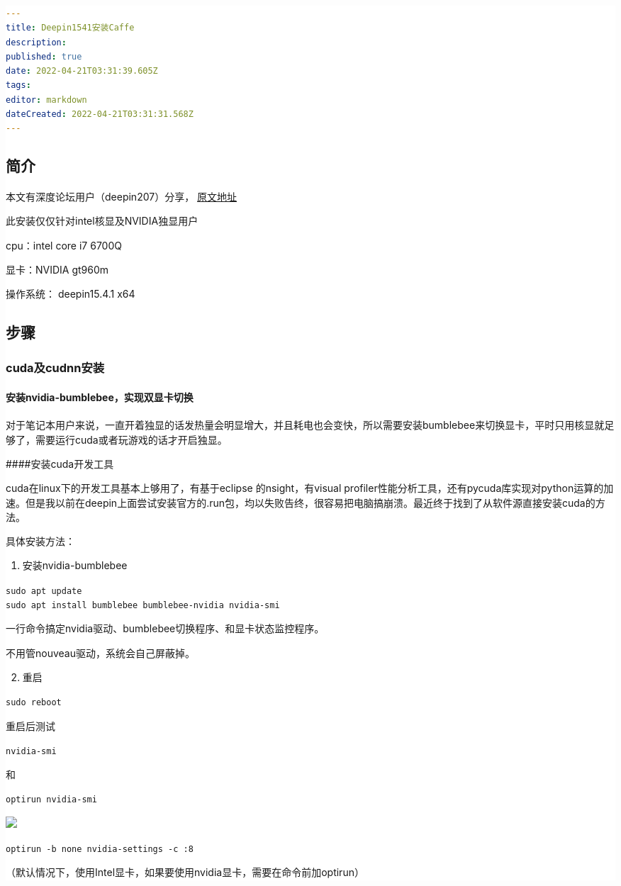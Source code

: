 ```yaml
---
title: Deepin1541安装Caffe
description: 
published: true
date: 2022-04-21T03:31:39.605Z
tags: 
editor: markdown
dateCreated: 2022-04-21T03:31:31.568Z
---
```


## 简介

本文有深度论坛用户（deepin207）分享，
[原文地址](https://bbs.deepin.org/forum.php?mod=viewthread&tid=145765)

此安装仅仅针对intel核显及NVIDIA独显用户

cpu：intel core i7 6700Q

显卡：NVIDIA gt960m

操作系统： deepin15.4.1 x64

## 步骤

### cuda及cudnn安装

#### 安装nvidia-bumblebee，实现双显卡切换

对于笔记本用户来说，一直开着独显的话发热量会明显增大，并且耗电也会变快，所以需要安装bumblebee来切换显卡，平时只用核显就足够了，需要运行cuda或者玩游戏的话才开启独显。

####安装cuda开发工具

cuda在linux下的开发工具基本上够用了，有基于eclipse 的nsight，有visual profiler性能分析工具，还有pycuda库实现对python运算的加速。但是我以前在deepin上面尝试安装官方的.run包，均以失败告终，很容易把电脑搞崩溃。最近终于找到了从软件源直接安装cuda的方法。

具体安装方法：

1. 安装nvidia-bumblebee

```
sudo apt update
sudo apt install bumblebee bumblebee-nvidia nvidia-smi
```

一行命令搞定nvidia驱动、bumblebee切换程序、和显卡状态监控程序。

不用管nouveau驱动，系统会自己屏蔽掉。

2. 重启

```sudo reboot```

重启后测试

```nvidia-smi```

和

```optirun nvidia-smi```

![](http://img.blog.csdn.net/20170920014959449?watermark/2/text/aHR0cDovL2Jsb2cuY3Nkbi5uZXQvbHV6aGFuYm8yMDc=/font/5a6L5L2T/fontsize/400/fill/I0JBQkFCMA==/dissolve/70/gravity/SouthEast)

```optirun -b none nvidia-settings -c :8```

（默认情况下，使用Intel显卡，如果要使用nvidia显卡，需要在命令前加optirun）

```